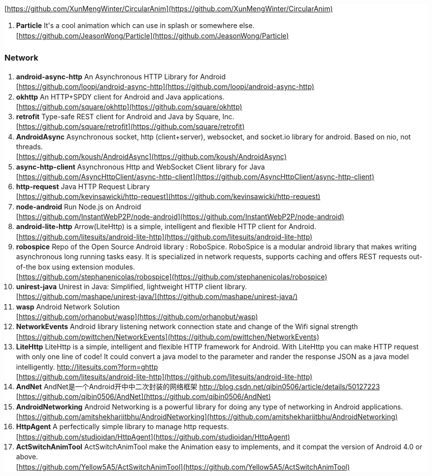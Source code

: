 [https://github.com/XunMengWinter/CircularAnim](https://github.com/XunMengWinter/CircularAnim)
1. **Particle**  It's a cool animation which can use in splash or somewhere else.            
[https://github.com/JeasonWong/Particle](https://github.com/JeasonWong/Particle)



### <a name="Network" id="Network"></a>Network
1. **android-async-http**    An Asynchronous HTTP Library for Android    
[https://github.com/loopj/android-async-http](https://github.com/loopj/android-async-http)
1. **okhttp**    An HTTP+SPDY client for Android and Java applications.    
[https://github.com/square/okhttp](https://github.com/square/okhttp)
1. **retrofit**   Type-safe REST client for Android and Java by Square, Inc.    
[https://github.com/square/retrofit](https://github.com/square/retrofit)
1. **AndroidAsync**    Asynchronous socket, http (client+server), websocket, and socket.io library for android. Based on nio, not threads.    
[https://github.com/koush/AndroidAsync](https://github.com/koush/AndroidAsync)
1. **async-http-client**    Asynchronous Http and WebSocket Client library for Java    
[https://github.com/AsyncHttpClient/async-http-client](https://github.com/AsyncHttpClient/async-http-client)
1. **http-request**    Java HTTP Request Library    
[https://github.com/kevinsawicki/http-request](https://github.com/kevinsawicki/http-request)
1. **node-android**    Run Node.js on Android    
[https://github.com/InstantWebP2P/node-android](https://github.com/InstantWebP2P/node-android)
1. **android-lite-http** Arrow(LiteHttp) is a simple, intelligent and flexible HTTP client for Android.    
[https://github.com/litesuits/android-lite-http](https://github.com/litesuits/android-lite-http)
1. **robospice**      Repo of the Open Source Android library : RoboSpice. RoboSpice is a modular android library that makes writing asynchronous long running tasks easy. It is specialized in network requests, supports caching and offers REST requests out-of-the box using extension modules.    
[https://github.com/stephanenicolas/robospice](https://github.com/stephanenicolas/robospice)
1. **unirest-java**  Unirest in Java: Simplified, lightweight HTTP client library.    
[https://github.com/mashape/unirest-java/](https://github.com/mashape/unirest-java/)
1. **wasp**  Android Network Solution    
[https://github.com/orhanobut/wasp](https://github.com/orhanobut/wasp)
1. **NetworkEvents** Android library listening network connection state and change of the Wifi signal strength    
[https://github.com/pwittchen/NetworkEvents](https://github.com/pwittchen/NetworkEvents)
1. **LiteHttp**  LiteHttp is a simple, intelligent and flexible HTTP framework for Android. With LiteHttp you can make HTTP request with only one line of code! It could convert a java model to the parameter and rander the response JSON as a java model intelligently. http://litesuits.com?form=ghttp                               
[https://github.com/litesuits/android-lite-http](https://github.com/litesuits/android-lite-http)
1. **AndNet**  AndNet是一个Android开中中二次封装的网络框架 http://blog.csdn.net/qibin0506/article/details/50127223           
[https://github.com/qibin0506/AndNet](https://github.com/qibin0506/AndNet)
1. **AndroidNetworking**    Android Networking is a powerful library for doing any type of networking in Android applications.    
[https://github.com/amitshekhariitbhu/AndroidNetworking](https://github.com/amitshekhariitbhu/AndroidNetworking)
1. **HttpAgent** A perfectically simple library to manage http requests.            
[https://github.com/studioidan/HttpAgent](https://github.com/studioidan/HttpAgent)
1. **ActSwitchAnimTool** ActSwitchAnimTool make the Animation easy to implements, and it compat the version of Android 4.0 or above.            
[https://github.com/Yellow5A5/ActSwitchAnimTool](https://github.com/Yellow5A5/ActSwitchAnimTool)
